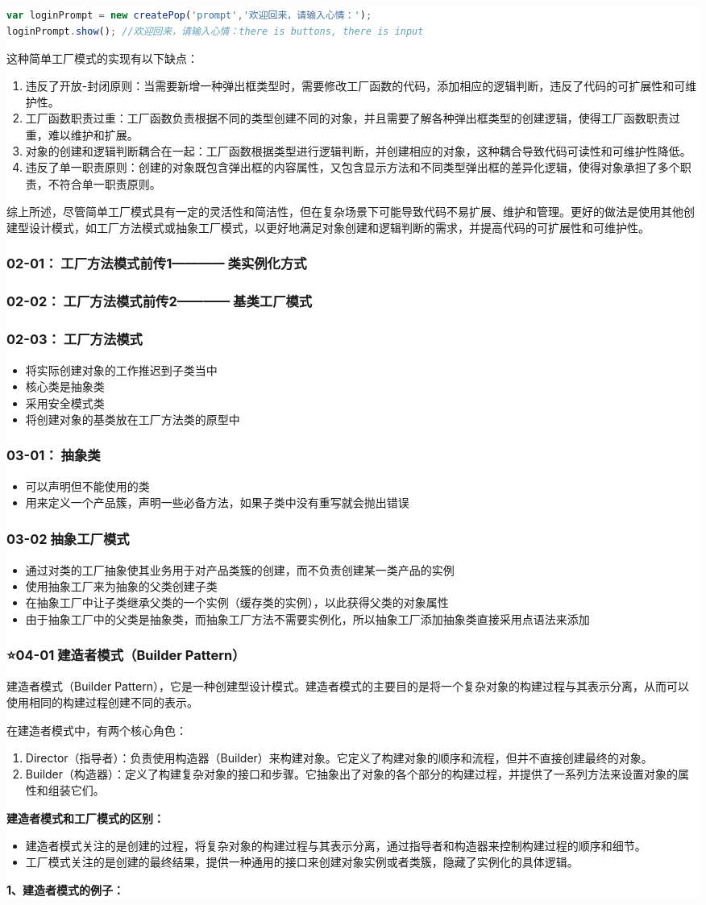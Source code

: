 ```js
var loginPrompt = new createPop('prompt','欢迎回来，请输入心情：');
loginPrompt.show(); //欢迎回来，请输入心情：there is buttons, there is input
```

这种简单工厂模式的实现有以下缺点：

1. 违反了开放-封闭原则：当需要新增一种弹出框类型时，需要修改工厂函数的代码，添加相应的逻辑判断，违反了代码的可扩展性和可维护性。
2. 工厂函数职责过重：工厂函数负责根据不同的类型创建不同的对象，并且需要了解各种弹出框类型的创建逻辑，使得工厂函数职责过重，难以维护和扩展。
3. 对象的创建和逻辑判断耦合在一起：工厂函数根据类型进行逻辑判断，并创建相应的对象，这种耦合导致代码可读性和可维护性降低。
4. 违反了单一职责原则：创建的对象既包含弹出框的内容属性，又包含显示方法和不同类型弹出框的差异化逻辑，使得对象承担了多个职责，不符合单一职责原则。

综上所述，尽管简单工厂模式具有一定的灵活性和简洁性，但在复杂场景下可能导致代码不易扩展、维护和管理。更好的做法是使用其他创建型设计模式，如工厂方法模式或抽象工厂模式，以更好地满足对象创建和逻辑判断的需求，并提高代码的可扩展性和可维护性。

### 02-01： 工厂方法模式前传1———— 类实例化方式



### 02-02： 工厂方法模式前传2———— 基类工厂模式



### 02-03： 工厂方法模式

- 将实际创建对象的工作推迟到子类当中
- 核心类是抽象类
- 采用安全模式类
- 将创建对象的基类放在工厂方法类的原型中

### 03-01： 抽象类

- 可以声明但不能使用的类
- 用来定义一个产品簇，声明一些必备方法，如果子类中没有重写就会抛出错误

### 03-02 抽象工厂模式

- 通过对类的工厂抽象使其业务用于对产品类簇的创建，而不负责创建某一类产品的实例
- 使用抽象工厂来为抽象的父类创建子类
- 在抽象工厂中让子类继承父类的一个实例（缓存类的实例），以此获得父类的对象属性
- 由于抽象工厂中的父类是抽象类，而抽象工厂方法不需要实例化，所以抽象工厂添加抽象类直接采用点语法来添加

### ⭐04-01 建造者模式（Builder Pattern）

建造者模式（Builder Pattern），它是一种创建型设计模式。建造者模式的主要目的是将一个复杂对象的构建过程与其表示分离，从而可以使用相同的构建过程创建不同的表示。

在建造者模式中，有两个核心角色：

1. Director（指导者）：负责使用构造器（Builder）来构建对象。它定义了构建对象的顺序和流程，但并不直接创建最终的对象。
2. Builder（构造器）：定义了构建复杂对象的接口和步骤。它抽象出了对象的各个部分的构建过程，并提供了一系列方法来设置对象的属性和组装它们。

**建造者模式和工厂模式的区别：**

- 建造者模式关注的是创建的过程，将复杂对象的构建过程与其表示分离，通过指导者和构造器来控制构建过程的顺序和细节。
- 工厂模式关注的是创建的最终结果，提供一种通用的接口来创建对象实例或者类簇，隐藏了实例化的具体逻辑。

**1、建造者模式的例子：**
